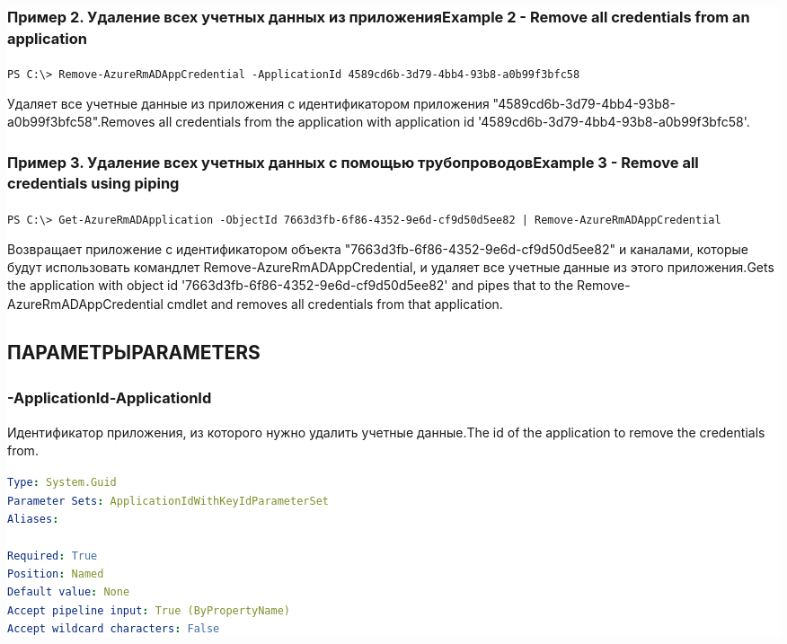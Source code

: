### <span data-ttu-id="26a5d-116">Пример 2. Удаление всех учетных данных из приложения</span><span class="sxs-lookup"><span data-stu-id="26a5d-116">Example 2 - Remove all credentials from an application</span></span>

```
PS C:\> Remove-AzureRmADAppCredential -ApplicationId 4589cd6b-3d79-4bb4-93b8-a0b99f3bfc58
```

<span data-ttu-id="26a5d-117">Удаляет все учетные данные из приложения с идентификатором приложения "4589cd6b-3d79-4bb4-93b8-a0b99f3bfc58".</span><span class="sxs-lookup"><span data-stu-id="26a5d-117">Removes all credentials from the application with application id '4589cd6b-3d79-4bb4-93b8-a0b99f3bfc58'.</span></span>

### <span data-ttu-id="26a5d-118">Пример 3. Удаление всех учетных данных с помощью трубопроводов</span><span class="sxs-lookup"><span data-stu-id="26a5d-118">Example 3 - Remove all credentials using piping</span></span>

```
PS C:\> Get-AzureRmADApplication -ObjectId 7663d3fb-6f86-4352-9e6d-cf9d50d5ee82 | Remove-AzureRmADAppCredential
```

<span data-ttu-id="26a5d-119">Возвращает приложение с идентификатором объекта "7663d3fb-6f86-4352-9e6d-cf9d50d5ee82" и каналами, которые будут использовать командлет Remove-AzureRmADAppCredential, и удаляет все учетные данные из этого приложения.</span><span class="sxs-lookup"><span data-stu-id="26a5d-119">Gets the application with object id '7663d3fb-6f86-4352-9e6d-cf9d50d5ee82' and pipes that to the Remove-AzureRmADAppCredential cmdlet and removes all credentials from that application.</span></span>

## <span data-ttu-id="26a5d-120">ПАРАМЕТРЫ</span><span class="sxs-lookup"><span data-stu-id="26a5d-120">PARAMETERS</span></span>

### <span data-ttu-id="26a5d-121">-ApplicationId</span><span class="sxs-lookup"><span data-stu-id="26a5d-121">-ApplicationId</span></span>
<span data-ttu-id="26a5d-122">Идентификатор приложения, из которого нужно удалить учетные данные.</span><span class="sxs-lookup"><span data-stu-id="26a5d-122">The id of the application to remove the credentials from.</span></span>

```yaml
Type: System.Guid
Parameter Sets: ApplicationIdWithKeyIdParameterSet
Aliases:

Required: True
Position: Named
Default value: None
Accept pipeline input: True (ByPropertyName)
Accept wildcard characters: False
```
